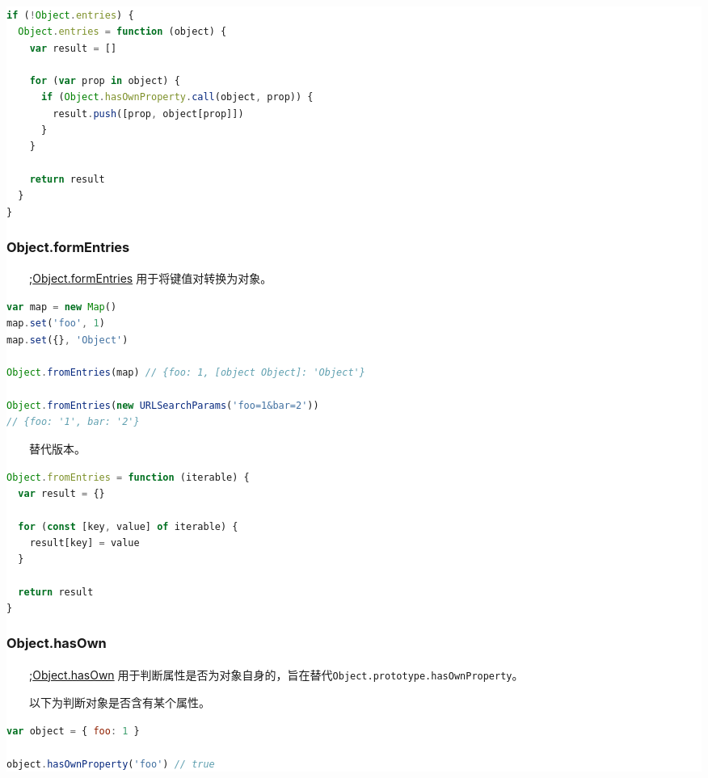 ```javascript
if (!Object.entries) {
  Object.entries = function (object) {
    var result = []

    for (var prop in object) {
      if (Object.hasOwnProperty.call(object, prop)) {
        result.push([prop, object[prop]])
      }
    }

    return result
  }
}
```

### Object.formEntries

&emsp;&emsp;;[Object.formEntries](https://developer.mozilla.org/zh-CN/docs/Web/JavaScript/Reference/Global_Objects/Object/fromEntries) 用于将键值对转换为对象。

```javascript
var map = new Map()
map.set('foo', 1)
map.set({}, 'Object')

Object.fromEntries(map) // {foo: 1, [object Object]: 'Object'}

Object.fromEntries(new URLSearchParams('foo=1&bar=2'))
// {foo: '1', bar: '2'}
```

&emsp;&emsp;替代版本。

```javascript
Object.fromEntries = function (iterable) {
  var result = {}

  for (const [key, value] of iterable) {
    result[key] = value
  }

  return result
}
```

### Object.hasOwn

&emsp;&emsp;;[Object.hasOwn](https://developer.mozilla.org/en-US/docs/Web/JavaScript/Reference/Global_Objects/Object/hasOwn) 用于判断属性是否为对象自身的，旨在替代`Object.prototype.hasOwnProperty`。

&emsp;&emsp;以下为判断对象是否含有某个属性。

```javascript
var object = { foo: 1 }

object.hasOwnProperty('foo') // true
```
